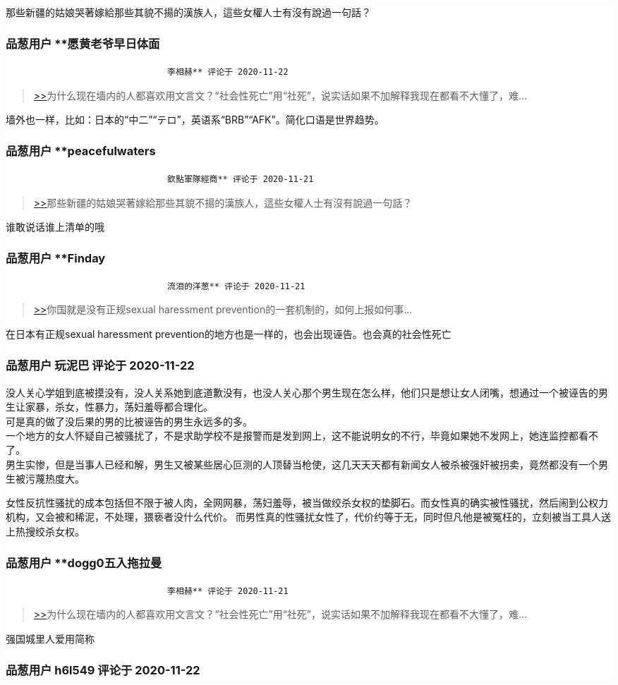 那些新疆的姑娘哭著嫁給那些其貌不揚的漢族人，這些女權人士有沒有說過一句話？
        


            
### 品葱用户 **愿黄老爷早日体面				
									李相赫** 评论于 2020-11-22
        
> [\>>]( "/article/item_id-549644#")为什么现在墙内的人都喜欢用文言文？“社会性死亡”用“社死”，说实话如果不加解释我现在都看不大懂了，难...

  
  
墙外也一样，比如：日本的“中二”“テロ”，英语系“BRB”“AFK”。简化口语是世界趋势。
        


            
### 品葱用户 **peacefulwaters				
									欽點軍隊經商** 评论于 2020-11-21
        
> [\>>]( "/article/item_id-549831#")那些新疆的姑娘哭著嫁給那些其貌不揚的漢族人，這些女權人士有沒有說過一句話？

  
  
谁敢说话谁上清单的哦
        


            
### 品葱用户 **Finday				
									流泪的洋葱** 评论于 2020-11-21
        
> [\>>]( "/article/item_id-549717#")你国就是没有正规sexual haressment prevention的一套机制的，如何上报如何事...

  
在日本有正规sexual haressment prevention的地方也是一样的，也会出现诬告。也会真的社会性死亡
        


            
### 品葱用户 **玩泥巴** 评论于 2020-11-22
        
没人关心学姐到底被摸没有，没人关系她到底道歉没有，也没人关心那个男生现在怎么样，他们只是想让女人闭嘴，想通过一个被诬告的男生让家暴，杀女，性暴力，荡妇羞辱都合理化。  
可是真的做了没后果的男的比被诬告的男生永远多的多。  
一个地方的女人怀疑自己被骚扰了，不是求助学校不是报警而是发到网上，这不能说明女的不行，毕竟如果她不发网上，她连监控都看不了。  
男生实惨，但是当事人已经和解，男生又被某些居心叵测的人顶替当枪使，这几天天天都有新闻女人被杀被强奸被拐卖，竟然都没有一个男生被污蔑热度大。  
  
女性反抗性骚扰的成本包括但不限于被人肉，全网网暴，荡妇羞辱，被当做绞杀女权的垫脚石。而女性真的确实被性骚扰，然后闹到公权力机构，又会被和稀泥，不处理，猥亵者没什么代价。 而男性真的性骚扰女性了，代价约等于无，同时但凡他是被冤枉的，立刻被当工具人送上热搜绞杀女权。
        


            
### 品葱用户 **dogg0五入拖拉曼				
									李相赫** 评论于 2020-11-21
        
> [\>>]( "/article/item_id-549644#")为什么现在墙内的人都喜欢用文言文？“社会性死亡”用“社死”，说实话如果不加解释我现在都看不大懂了，难...

  
  
强国城里人爱用简称
        


            
### 品葱用户 **h6l549** 评论于 2020-11-22
        